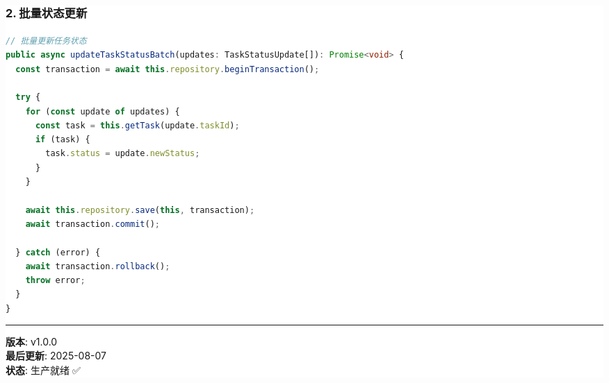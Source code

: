 ### 2. 批量状态更新

```typescript
// 批量更新任务状态
public async updateTaskStatusBatch(updates: TaskStatusUpdate[]): Promise<void> {
  const transaction = await this.repository.beginTransaction();
  
  try {
    for (const update of updates) {
      const task = this.getTask(update.taskId);
      if (task) {
        task.status = update.newStatus;
      }
    }
    
    await this.repository.save(this, transaction);
    await transaction.commit();
    
  } catch (error) {
    await transaction.rollback();
    throw error;
  }
}
```

---

**版本**: v1.0.0  
**最后更新**: 2025-08-07  
**状态**: 生产就绪 ✅
